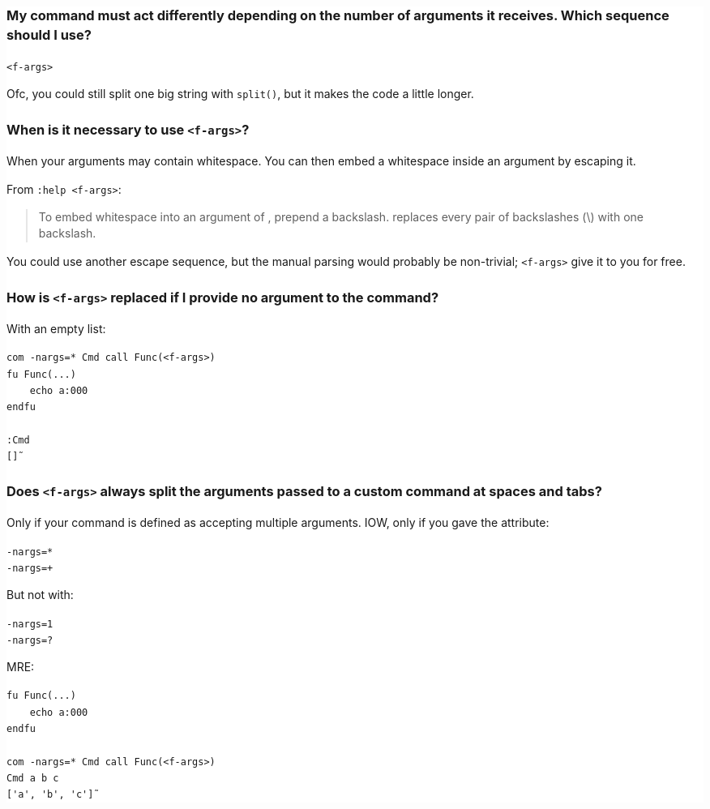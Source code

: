 ###
### My command must act differently depending on the number of arguments it receives.  Which sequence should I use?

    <f-args>

Ofc, you could still split one big  string with `split()`, but it makes the code
a little longer.

### When is it necessary to use `<f-args>`?

When your arguments may contain whitespace.
You can then embed a whitespace inside an argument by escaping it.

From `:help <f-args>`:

   > To embed whitespace into an argument of <f-args>, prepend a backslash.
   > <f-args> replaces every pair of backslashes (\\) with one backslash.

You could use another escape sequence,  but the manual parsing would probably be
non-trivial; `<f-args>` give it to you for free.

### How is `<f-args>` replaced if I provide no argument to the command?

With an empty list:

    com -nargs=* Cmd call Func(<f-args>)
    fu Func(...)
        echo a:000
    endfu

    :Cmd
    []˜

### Does `<f-args>` always split the arguments passed to a custom command at spaces and tabs?

Only if your command is defined as accepting multiple arguments.
IOW, only if you gave the attribute:

    -nargs=*
    -nargs=+

But not with:

    -nargs=1
    -nargs=?

MRE:

    fu Func(...)
        echo a:000
    endfu

    com -nargs=* Cmd call Func(<f-args>)
    Cmd a b c
    ['a', 'b', 'c']˜


[1]: hhttps://github.com/tpope/vim-eunuch/blob/master/plugin/eunuch.vim
[2]: https://github.com/vim/vim/releases/tag/v8.1.0560